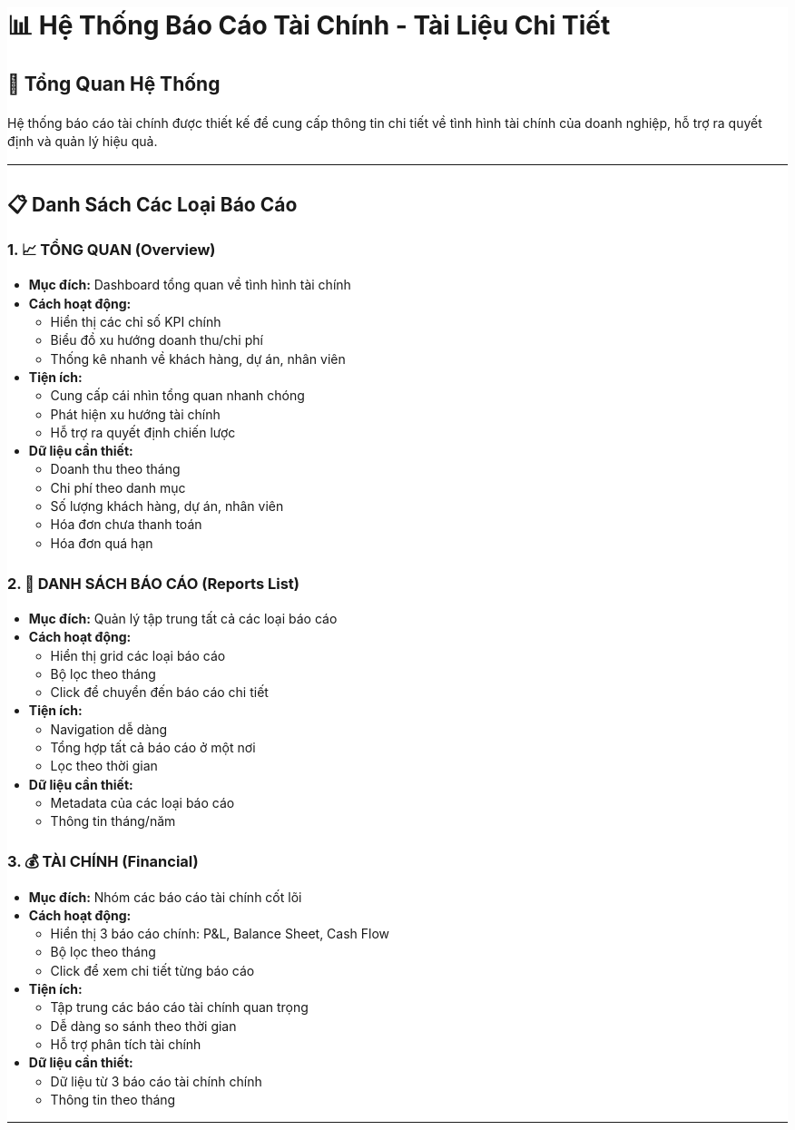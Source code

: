 # 📊 Hệ Thống Báo Cáo Tài Chính - Tài Liệu Chi Tiết

## 🎯 Tổng Quan Hệ Thống

Hệ thống báo cáo tài chính được thiết kế để cung cấp thông tin chi tiết về tình hình tài chính của doanh nghiệp, hỗ trợ ra quyết định và quản lý hiệu quả.

---

## 📋 Danh Sách Các Loại Báo Cáo

### 1. 📈 **TỔNG QUAN (Overview)**
- **Mục đích:** Dashboard tổng quan về tình hình tài chính
- **Cách hoạt động:** 
  - Hiển thị các chỉ số KPI chính
  - Biểu đồ xu hướng doanh thu/chi phí
  - Thống kê nhanh về khách hàng, dự án, nhân viên
- **Tiện ích:**
  - Cung cấp cái nhìn tổng quan nhanh chóng
  - Phát hiện xu hướng tài chính
  - Hỗ trợ ra quyết định chiến lược
- **Dữ liệu cần thiết:**
  - Doanh thu theo tháng
  - Chi phí theo danh mục
  - Số lượng khách hàng, dự án, nhân viên
  - Hóa đơn chưa thanh toán
  - Hóa đơn quá hạn

### 2. 📄 **DANH SÁCH BÁO CÁO (Reports List)**
- **Mục đích:** Quản lý tập trung tất cả các loại báo cáo
- **Cách hoạt động:**
  - Hiển thị grid các loại báo cáo
  - Bộ lọc theo tháng
  - Click để chuyển đến báo cáo chi tiết
- **Tiện ích:**
  - Navigation dễ dàng
  - Tổng hợp tất cả báo cáo ở một nơi
  - Lọc theo thời gian
- **Dữ liệu cần thiết:**
  - Metadata của các loại báo cáo
  - Thông tin tháng/năm

### 3. 💰 **TÀI CHÍNH (Financial)**
- **Mục đích:** Nhóm các báo cáo tài chính cốt lõi
- **Cách hoạt động:**
  - Hiển thị 3 báo cáo chính: P&L, Balance Sheet, Cash Flow
  - Bộ lọc theo tháng
  - Click để xem chi tiết từng báo cáo
- **Tiện ích:**
  - Tập trung các báo cáo tài chính quan trọng
  - Dễ dàng so sánh theo thời gian
  - Hỗ trợ phân tích tài chính
- **Dữ liệu cần thiết:**
  - Dữ liệu từ 3 báo cáo tài chính chính
  - Thông tin theo tháng

---